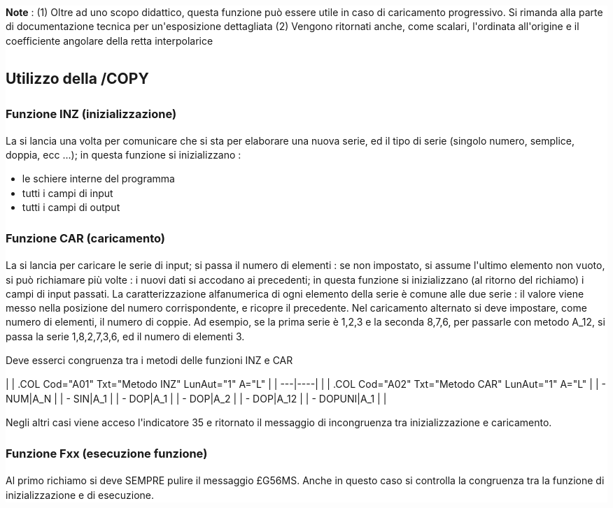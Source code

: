 **Note** : 
(1) Oltre ad uno scopo didattico, questa funzione può essere utile in caso di caricamento progressivo. Si rimanda alla parte di documentazione tecnica per un'esposizione dettagliata
(2) Vengono ritornati anche, come scalari, l'ordinata all'origine e il coefficiente angolare della retta interpolarice

## Utilizzo della /COPY
### Funzione INZ (inizializzazione)
La si lancia una volta per comunicare che si sta per elaborare una nuova serie, ed il tipo di serie (singolo numero, semplice, doppia, ecc ...); in questa funzione si inizializzano : 
* le schiere interne del programma
* tutti i campi di input
* tutti i campi di output

### Funzione CAR (caricamento)
La si lancia per caricare le serie di input; si passa il numero di elementi :  se non impostato, si assume l'ultimo elemento non vuoto, si può richiamare più volte :  i nuovi dati si accodano ai precedenti; in questa funzione si inizializzano (al ritorno del richiamo) i campi di input passati. La caratterizzazione alfanumerica di ogni elemento della serie è comune alle due serie :  il valore viene messo nella posizione del numero corrispondente, e ricopre il precedente. Nel caricamento alternato si deve impostare, come numero di elementi, il numero di coppie. Ad esempio, se la prima serie è 1,2,3 e la seconda 8,7,6, per passarle con metodo A_12, si passa la serie 1,8,2,7,3,6, ed il numero di elementi 3.

Deve esserci congruenza tra i metodi delle funzioni INZ e CAR

| 
| .COL Cod="A01" Txt="Metodo INZ" LunAut="1" A="L" |
| ---|----|
| 
| .COL Cod="A02" Txt="Metodo CAR" LunAut="1" A="L" |
| - NUM|A_N |
| - SIN|A_1 |
| - DOP|A_1 |
| - DOP|A_2 |
| - DOP|A_12 |
| - DOPUNI|A_1 |
| 

Negli altri casi viene acceso l'indicatore 35 e ritornato il messaggio di incongruenza tra inizializzazione e caricamento.

### Funzione Fxx (esecuzione funzione)
Al primo richiamo si deve SEMPRE pulire il messaggio £G56MS. Anche in questo caso si controlla la congruenza tra la funzione di inizializzazione e di esecuzione.
